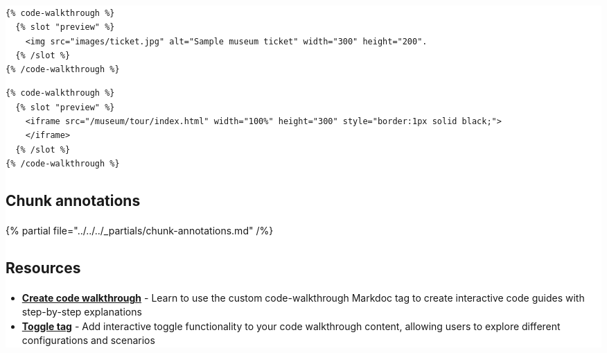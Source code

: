 ```markdoc {% process=false title="Preview slot syntax with an HTML image" %}
{% code-walkthrough %}
  {% slot "preview" %}
    <img src="images/ticket.jpg" alt="Sample museum ticket" width="300" height="200".
  {% /slot %}
{% /code-walkthrough %}
```

```markdoc {% process=false title="Preview slot syntax with a webpage in an iframe tag" %}
{% code-walkthrough %}
  {% slot "preview" %}
    <iframe src="/museum/tour/index.html" width="100%" height="300" style="border:1px solid black;">
    </iframe>
  {% /slot %}
{% /code-walkthrough %}
```

## Chunk annotations

{% partial file="../../../_partials/chunk-annotations.md" /%}

## Resources

- **[Create code walkthrough](./create-code-walkthrough.md)** - Learn to use the custom code-walkthrough Markdoc tag to create interactive code guides with step-by-step explanations
- **[Toggle tag](./toggle.md)** - Add interactive toggle functionality to your code walkthrough content, allowing users to explore different configurations and scenarios
